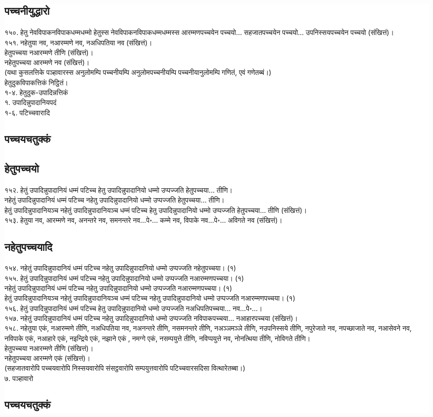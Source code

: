 
## पच्चनीयुद्धारो

१५०. हेतु नेवविपाकनविपाकधम्मधम्मो हेतुस्स नेवविपाकनविपाकधम्मधम्मस्स आरम्मणपच्चयेन पच्चयो… सहजातपच्चयेन पच्चयो… उपनिस्सयपच्चयेन पच्चयो (संखित्तं)।  
१५१. नहेतुया नव, नआरम्मणे नव, नअधिपतिया नव (संखित्तं)।  
हेतुपच्चया नआरम्मणे तीणि (संखित्तं)।  
नहेतुपच्चया आरम्मणे नव (संखित्तं)।  
(यथा कुसलत्तिके पञ्हावारस्स अनुलोमम्पि पच्चनीयम्पि अनुलोमपच्चनीयम्पि पच्चनीयानुलोमम्पि गणितं, एवं गणेतब्बं।)  
हेतुदुकविपाकत्तिकं निट्ठितं।  
१-४. हेतुदुक-उपादिन्नत्तिकं  
१. उपादिन्नुपादानियपदं  
१-६. पटिच्चवारादि  


## पच्चयचतुक्कं



## हेतुपच्चयो

१५२. हेतुं उपादिन्नुपादानियं धम्मं पटिच्च हेतु उपादिन्नुपादानियो धम्मो उप्पज्जति हेतुपच्चया… तीणि।  
नहेतुं उपादिन्नुपादानियं धम्मं पटिच्च नहेतु उपादिन्नुपादानियो धम्मो उप्पज्जति हेतुपच्चया… तीणि।  
हेतुं उपादिन्नुपादानियञ्च नहेतुं उपादिन्नुपादानियञ्च धम्मं पटिच्च हेतु उपादिन्नुपादानियो धम्मो उप्पज्जति हेतुपच्चया… तीणि (संखित्तं)।  
१५३. हेतुया नव, आरम्मणे नव, अनन्तरे नव, समनन्तरे नव…पे॰… कम्मे नव, विपाके नव…पे॰… अविगते नव (संखित्तं)।  


## नहेतुपच्चयादि

१५४. नहेतुं उपादिन्नुपादानियं धम्मं पटिच्च नहेतु उपादिन्नुपादानियो धम्मो उप्पज्जति नहेतुपच्चया। (१)  
१५५. हेतुं उपादिन्नुपादानियं धम्मं पटिच्च नहेतु उपादिन्नुपादानियो धम्मो उप्पज्जति नआरम्मणपच्चया। (१)  
नहेतुं उपादिन्नुपादानियं धम्मं पटिच्च नहेतु उपादिन्नुपादानियो धम्मो उप्पज्जति नआरम्मणपच्चया। (१)  
हेतुं उपादिन्नुपादानियञ्च नहेतुं उपादिन्नुपादानियञ्च धम्मं पटिच्च नहेतु उपादिन्नुपादानियो धम्मो उप्पज्जति नआरम्मणपच्चया। (१)  
१५६. हेतुं उपादिन्नुपादानियं धम्मं पटिच्च हेतु उपादिन्नुपादानियो धम्मो उप्पज्जति नअधिपतिपच्चया… नव…पे॰…।  
१५७. नहेतुं उपादिन्नुपादानियं धम्मं पटिच्च नहेतु उपादिन्नुपादानियो धम्मो उप्पज्जति नविपाकपच्चया… नआहारपच्चया (संखित्तं)।  
१५८. नहेतुया एकं, नआरम्मणे तीणि, नअधिपतिया नव, नअनन्तरे तीणि, नसमनन्तरे तीणि, नअञ्ञमञ्ञे तीणि, नउपनिस्सये तीणि, नपुरेजाते नव, नपच्छाजाते नव, नआसेवने नव, नविपाके एकं, नआहारे एकं, नइन्द्रिये एकं, नझाने एकं , नमग्गे एकं, नसम्पयुत्ते तीणि, नविप्पयुत्ते नव, नोनत्थिया तीणि, नोविगते तीणि।  
हेतुपच्चया नआरम्मणे तीणि (संखित्तं)।  
नहेतुपच्चया आरम्मणे एकं (संखित्तं)।  
(सहजातवारोपि पच्चयवारोपि निस्सयवारोपि संसट्ठवारोपि सम्पयुत्तवारोपि पटिच्चवारसदिसा वित्थारेतब्बा।)  
७. पञ्हावारो  


## पच्चयचतुक्कं

